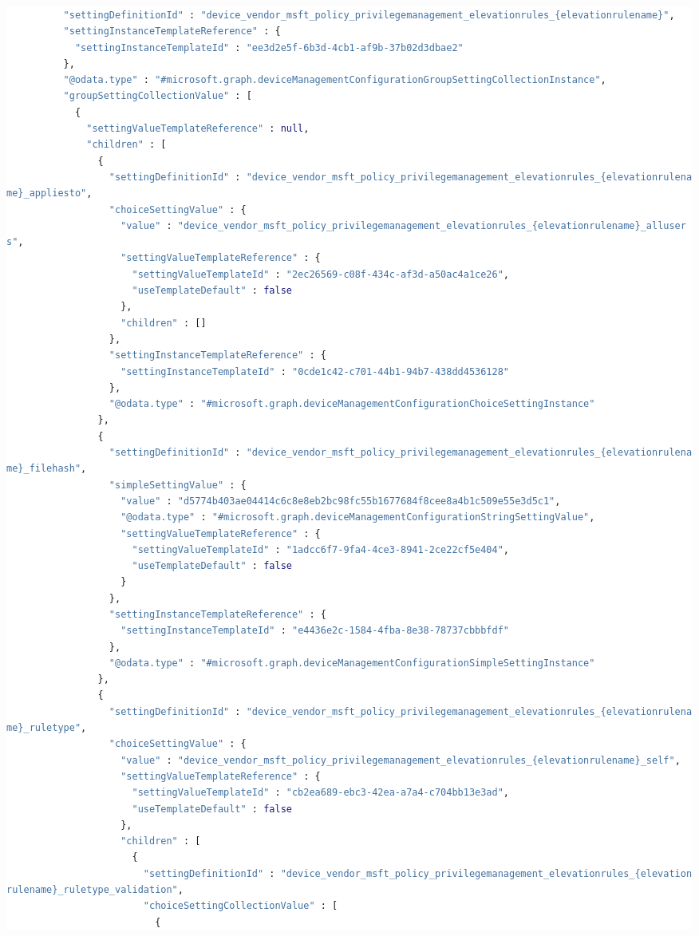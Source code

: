 ```terraform
          "settingDefinitionId" : "device_vendor_msft_policy_privilegemanagement_elevationrules_{elevationrulename}",
          "settingInstanceTemplateReference" : {
            "settingInstanceTemplateId" : "ee3d2e5f-6b3d-4cb1-af9b-37b02d3dbae2"
          },
          "@odata.type" : "#microsoft.graph.deviceManagementConfigurationGroupSettingCollectionInstance",
          "groupSettingCollectionValue" : [
            {
              "settingValueTemplateReference" : null,
              "children" : [
                {
                  "settingDefinitionId" : "device_vendor_msft_policy_privilegemanagement_elevationrules_{elevationrulename}_appliesto",
                  "choiceSettingValue" : {
                    "value" : "device_vendor_msft_policy_privilegemanagement_elevationrules_{elevationrulename}_allusers",
                    "settingValueTemplateReference" : {
                      "settingValueTemplateId" : "2ec26569-c08f-434c-af3d-a50ac4a1ce26",
                      "useTemplateDefault" : false
                    },
                    "children" : []
                  },
                  "settingInstanceTemplateReference" : {
                    "settingInstanceTemplateId" : "0cde1c42-c701-44b1-94b7-438dd4536128"
                  },
                  "@odata.type" : "#microsoft.graph.deviceManagementConfigurationChoiceSettingInstance"
                },
                {
                  "settingDefinitionId" : "device_vendor_msft_policy_privilegemanagement_elevationrules_{elevationrulename}_filehash",
                  "simpleSettingValue" : {
                    "value" : "d5774b403ae04414c6c8e8eb2bc98fc55b1677684f8cee8a4b1c509e55e3d5c1",
                    "@odata.type" : "#microsoft.graph.deviceManagementConfigurationStringSettingValue",
                    "settingValueTemplateReference" : {
                      "settingValueTemplateId" : "1adcc6f7-9fa4-4ce3-8941-2ce22cf5e404",
                      "useTemplateDefault" : false
                    }
                  },
                  "settingInstanceTemplateReference" : {
                    "settingInstanceTemplateId" : "e4436e2c-1584-4fba-8e38-78737cbbbfdf"
                  },
                  "@odata.type" : "#microsoft.graph.deviceManagementConfigurationSimpleSettingInstance"
                },
                {
                  "settingDefinitionId" : "device_vendor_msft_policy_privilegemanagement_elevationrules_{elevationrulename}_ruletype",
                  "choiceSettingValue" : {
                    "value" : "device_vendor_msft_policy_privilegemanagement_elevationrules_{elevationrulename}_self",
                    "settingValueTemplateReference" : {
                      "settingValueTemplateId" : "cb2ea689-ebc3-42ea-a7a4-c704bb13e3ad",
                      "useTemplateDefault" : false
                    },
                    "children" : [
                      {
                        "settingDefinitionId" : "device_vendor_msft_policy_privilegemanagement_elevationrules_{elevationrulename}_ruletype_validation",
                        "choiceSettingCollectionValue" : [
                          {
```